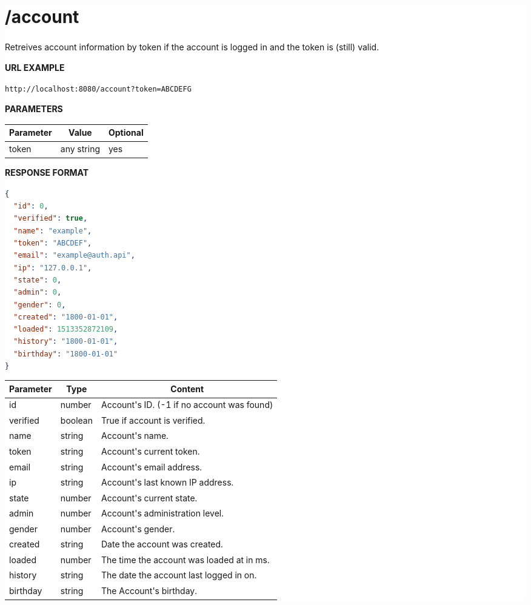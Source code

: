 # /account

Retreives account information by token if the account is logged in and the token is (still) valid.

**URL EXAMPLE**
```
http://localhost:8080/account?token=ABCDEFG
```
**PARAMETERS**

| Parameter | Value | Optional |
| ------ | ------ | ------ |
| token | any string | yes

**RESPONSE FORMAT**
```JSON
{
  "id": 0,
  "verified": true,
  "name": "example",
  "token": "ABCDEF",
  "email": "example@auth.api",
  "ip": "127.0.0.1",
  "state": 0,
  "admin": 0,
  "gender": 0,
  "created": "1800-01-01",
  "loaded": 1513352872109,
  "history": "1800-01-01",
  "birthday": "1800-01-01"
}
```
| Parameter | Type | Content
| ------ | ------ | ------ |
| id | number | Account's ID. (-1 if no account was found)
| verified | boolean | True if account is verified.
| name | string | Account's name.
| token | string | Account's current token.
| email | string | Account's email address.
| ip | string | Account's last known IP address.
| state | number | Account's current state.
| admin | number | Account's administration level.
| gender | number | Account's gender.
| created | string | Date the account was created.
| loaded | number | The time the account was loaded at in ms.
| history | string | The date the account last logged in on.
| birthday | string | The Account's birthday.
